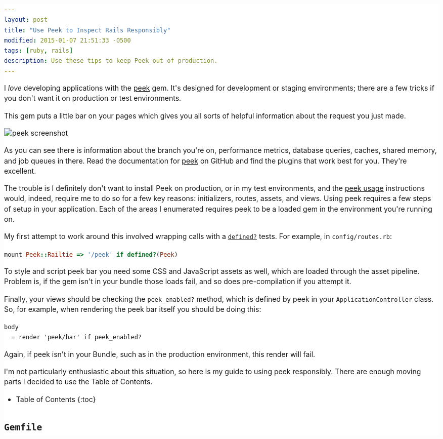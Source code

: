 ```yaml
---
layout: post
title: "Use Peek to Inspect Rails Responsibly"
modified: 2015-01-07 21:51:33 -0500
tags: [ruby, rails]
description: Use these tips to keep Peek out of production.
---
```


I _love_ developing applications with the [peek] gem. It's designed for development or staging environments; there are a few tricks if you don't want it on production or test environments.

This gem puts a little bar on your pages which gives you all sorts of helpful information about the request you just made.

![peek screenshot]

As you can see there is information about the branch you're on, performance metrics, database queries, caches, shared memory, and job queues in there. Read the documentation for [peek] on GitHub and find the plugins that work best for you. They're excellent.

The trouble is I definitely don't want to install Peek on production, or in my test environments, and the [peek usage] instructions would, indeed, require me to do so for a few key reasons: initializers, routes, assets, and views. Using peek requires a few steps of setup in your application. Each of the areas I enumerated requires peek to be a loaded gem in the environment you're running on.

My first attempt to work around this involved wrapping calls with a [`defined?`] tests. For example, in `config/routes.rb`:

~~~ruby
mount Peek::Railtie => '/peek' if defined?(Peek)
~~~

To style and script peek bar you need some CSS and JavaScript assets as well, which are loaded through the asset pipeline. Problem is, if the gem isn't in your bundle those loads fail, and so does pre-compilation if you attempt it.

Finally, your views should be checking the `peek_enabled?` method, which is defined by peek in your `ApplicationController` class. So, for example, when rendering the peek bar itself you should be doing this:

~~~haml
body
  = render 'peek/bar' if peek_enabled?
~~~

Again, if peek isn't in your Bundle, such as in the production environment, this render will fail.

I'm not particularly enthusiastic about this situation, so here is my guide to using peek responsibly. There are enough moving parts I decided to use the Table of Contents.

* Table of Contents
{:toc}

## `Gemfile`


[peek]: https://github.com/peek/peek
[peek screenshot]: https://f.cloud.github.com/assets/79995/244991/03cee1fa-8a74-11e2-8e33-283cf1298a60.png
[peek usage]: https://github.com/peek/peek/blob/master/README.md#usage
[`defined?`]: http://ruby-doc.org/docs/keywords/1.9/Object.html#method-i-defined-3F
[rspec]: https://relishapp.com/rspec/rspec-rails/docs
[asset-pipeline]: http://guides.rubyonrails.org/asset_pipeline.html#manifest-files-and-directives
[CoffeeScript]: http://coffeescript.org/